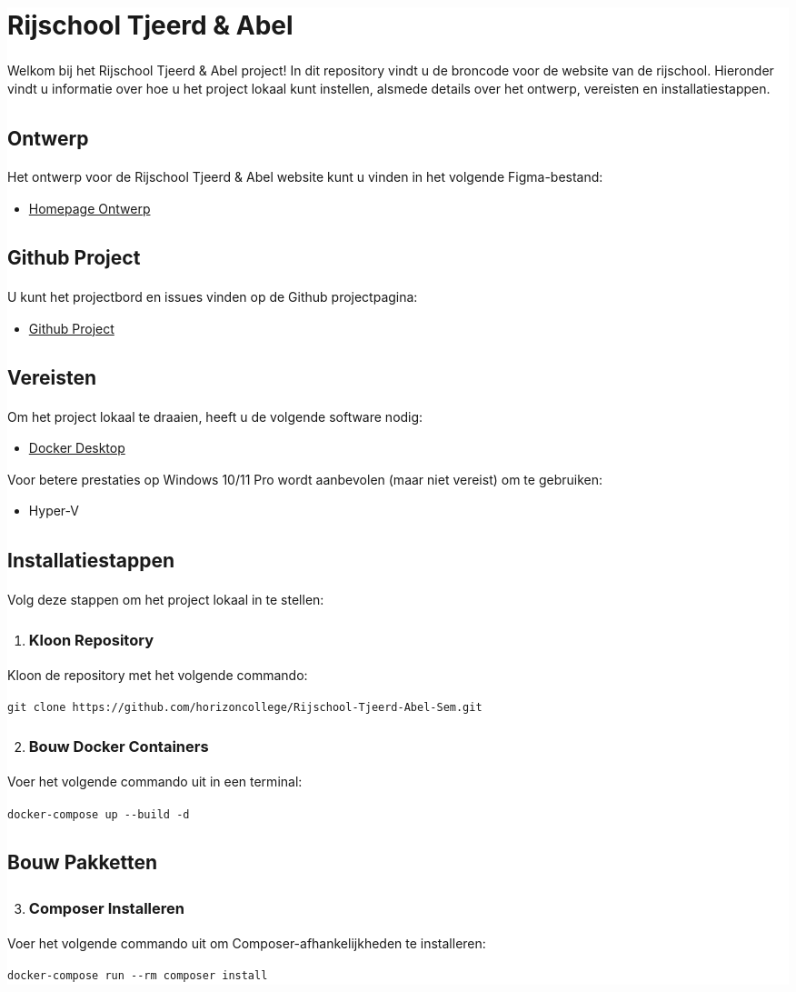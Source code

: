 # Rijschool Tjeerd & Abel

Welkom bij het Rijschool Tjeerd & Abel project! In dit repository vindt u de broncode voor de website van de rijschool. Hieronder vindt u informatie over hoe u het project lokaal kunt instellen, alsmede details over het ontwerp, vereisten en installatiestappen.

## Ontwerp

Het ontwerp voor de Rijschool Tjeerd & Abel website kunt u vinden in het volgende Figma-bestand:

- [Homepage Ontwerp](https://www.figma.com/file/61asBSZ5ILAsr04OLWSiN4/homepage?type=design&node-id=0%3A1&mode=design&t=k0Dj3ZeH4ULLMLYX-1)

## Github Project

U kunt het projectbord en issues vinden op de Github projectpagina:

- [Github Project](https://github.com/orgs/horizoncollege/projects/104)

## Vereisten

Om het project lokaal te draaien, heeft u de volgende software nodig:

- [Docker Desktop](https://www.docker.com/products/docker-desktop)

Voor betere prestaties op Windows 10/11 Pro wordt aanbevolen (maar niet vereist) om te gebruiken:

- Hyper-V

## Installatiestappen

Volg deze stappen om het project lokaal in te stellen:

1. ### Kloon Repository

Kloon de repository met het volgende commando:

```
git clone https://github.com/horizoncollege/Rijschool-Tjeerd-Abel-Sem.git
```

2. ### Bouw Docker Containers

Voer het volgende commando uit in een terminal:

```
docker-compose up --build -d
```

## Bouw Pakketten

3. ### Composer Installeren

Voer het volgende commando uit om Composer-afhankelijkheden te installeren:

```
docker-compose run --rm composer install
```
